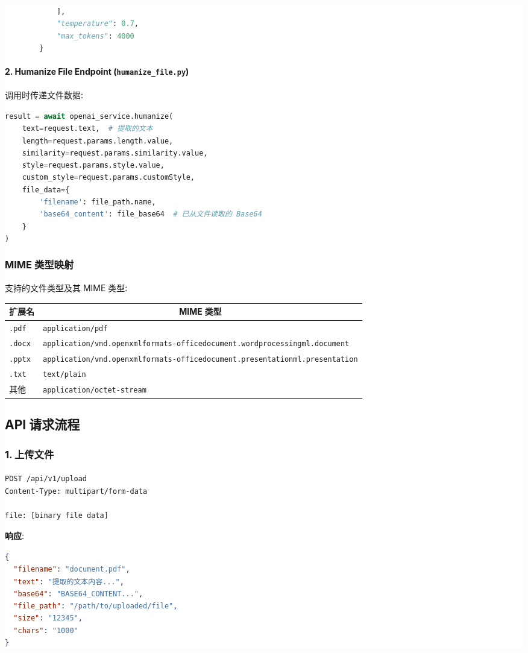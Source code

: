 ```python
            ],
            "temperature": 0.7,
            "max_tokens": 4000
        }
```

#### 2. Humanize File Endpoint (`humanize_file.py`)

调用时传递文件数据:

```python
result = await openai_service.humanize(
    text=request.text,  # 提取的文本
    length=request.params.length.value,
    similarity=request.params.similarity.value,
    style=request.params.style.value,
    custom_style=request.params.customStyle,
    file_data={
        'filename': file_path.name,
        'base64_content': file_base64  # 已从文件读取的 Base64
    }
)
```

### MIME 类型映射

支持的文件类型及其 MIME 类型:

| 扩展名 | MIME 类型 |
|--------|-----------|
| `.pdf` | `application/pdf` |
| `.docx` | `application/vnd.openxmlformats-officedocument.wordprocessingml.document` |
| `.pptx` | `application/vnd.openxmlformats-officedocument.presentationml.presentation` |
| `.txt` | `text/plain` |
| 其他 | `application/octet-stream` |

## API 请求流程

### 1. 上传文件

```bash
POST /api/v1/upload
Content-Type: multipart/form-data

file: [binary file data]
```

**响应**:
```json
{
  "filename": "document.pdf",
  "text": "提取的文本内容...",
  "base64": "BASE64_CONTENT...",
  "file_path": "/path/to/uploaded/file",
  "size": "12345",
  "chars": "1000"
}
```
